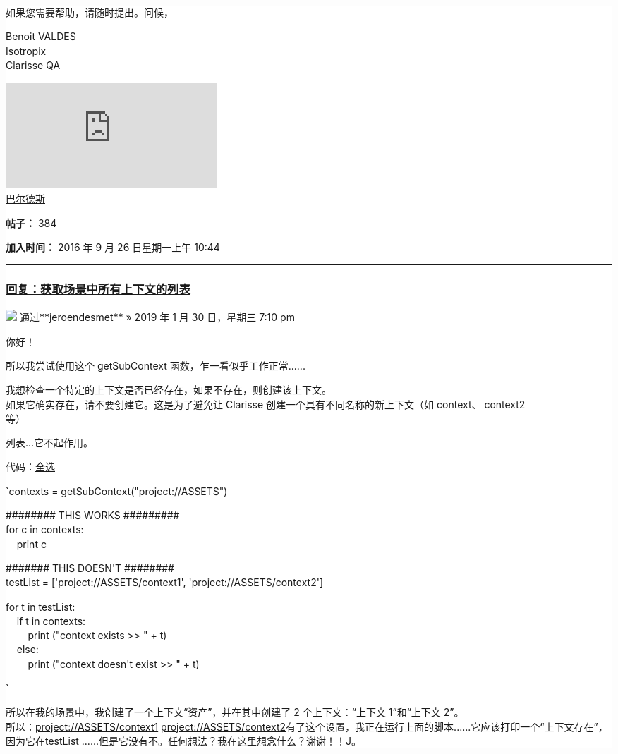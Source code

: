 如果您需要帮助，请随时提出。问候，

Benoit VALDES  
Isotropix  
Clarisse QA

[![](https://forum.isotropix.com/download/file.php?avatar=13171_1481033212.png)
](https://forum.isotropix.com/memberlist.php?mode=viewprofile&u=13171&sid=5f50434cd43b7257c9efb473f5eb51a5)  
[巴尔德斯](https://forum.isotropix.com/memberlist.php?mode=viewprofile&u=13171&sid=5f50434cd43b7257c9efb473f5eb51a5)

**帖子：**  384

**加入时间：**  2016 年 9 月 26 日星期一上午 10:44

* * *

### [回复：获取场景中所有上下文的列表](#p18893)

[![](https://forum.isotropix.com/styles/isotropix2016/imageset/icon_post_target_unread.gif)
](https://forum.isotropix.com/viewtopic.php?p=18893&sid=5f50434cd43b7257c9efb473f5eb51a5#p18893)通过**[jeroendesmet](https://forum.isotropix.com/memberlist.php?mode=viewprofile&u=10694&sid=5f50434cd43b7257c9efb473f5eb51a5)** » 2019 年 1 月 30 日，星期三 7:10 pm

你好！

所以我尝试使用这个 getSubContext 函数，乍一看似乎工作正常......

我想检查一个特定的上下文是否已经存在，如果不存在，则创建该上下文。  
如果它确实存在，请不要创建它。这是为了避免让 Clarisse 创建一个具有不同名称的新上下文（如 context、 context2  
等）

列表...它不起作用。

代码：[全选](#)

`contexts = getSubContext("project://ASSETS")

######## THIS WORKS #########  
for c in contexts:  
    print c

####### THIS DOESN'T ########  
testList = ['project://ASSETS/context1', 'project://ASSETS/context2']

for t in testList:  
    if t in contexts:  
        print ("context exists >> " + t)  
    else:  
        print ("context doesn\'t exist >> " + t)

`

所以在我的场景中，我创建了一个上下文“资产”，并在其中创建了 2 个上下文：“上下文 1”和“上下文 2”。  
所以：[project://ASSETS/context1](project://ASSETS/context1) [project://ASSETS/context2](project://ASSETS/context2)有了这个设置，我正在运行上面的脚本......它应该打印一个“上下文存在”，因为它在testList ......但是它没有不。任何想法？我在这里想念什么？谢谢！！J。

  